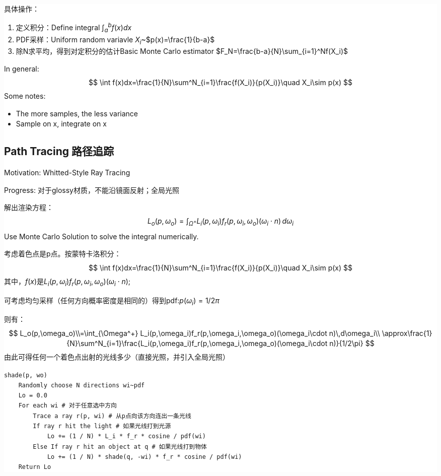 具体操作：

1. 定义积分：Define integral $\int_a^bf(x)dx$
2. PDF采样：Uniform random variavle $X_i$~$p(x)=\frac{1}{b-a}$
3. 除N求平均，得到对定积分的估计Basic Monte Carlo estimator $F_N=\frac{b-a}{N}\sum_{i=1}^Nf(X_i)$

In general:
$$
\int f(x)dx=\frac{1}{N}\sum^N_{i=1}\frac{f(X_i)}{p(X_i)}\quad X_i\sim p(x)
$$
Some notes:

- The more samples, the less variance
- Sample on x, integrate on x

## Path Tracing 路径追踪

Motivation: Whitted-Style Ray Tracing

Progress: 对于glossy材质，不能沿镜面反射；全局光照



解出渲染方程：
$$
L_o(p,\omega_o)=\int_{\Omega^+} L_i(p,\omega_i)f_r(p,\omega_i,\omega_o)(\omega_i\cdot n)\,d\omega_i
$$
Use Monte Carlo Solution to solve the integral numerically.

考虑着色点是p点。按蒙特卡洛积分：
$$
\int f(x)dx=\frac{1}{N}\sum^N_{i=1}\frac{f(X_i)}{p(X_i)}\quad X_i\sim p(x)
$$
其中，$f(x)$是$L_i(p,\omega_i)f_r(p,\omega_i,\omega_o)(\omega_i\cdot n)$;

可考虑均匀采样（任何方向概率密度是相同的）得到pdf:$p(\omega_i)=1/2\pi$

则有：
$$
L_o(p,\omega_o)\\=\int_{\Omega^+} L_i(p,\omega_i)f_r(p,\omega_i,\omega_o)(\omega_i\cdot n)\,d\omega_i\\
\approx\frac{1}{N}\sum^N_{i=1}\frac{L_i(p,\omega_i)f_r(p,\omega_i,\omega_o)(\omega_i\cdot n)}{1/2\pi}
$$
由此可得任何一个着色点出射的光线多少（直接光照，并引入全局光照）

```
shade(p, wo)
	Randomly choose N directions wi~pdf
	Lo = 0.0
	For each wi # 对于任意选中方向
		Trace a ray r(p, wi) # 从p点向该方向连出一条光线
		If ray r hit the light # 如果光线打到光源
			Lo += (1 / N) * L_i * f_r * cosine / pdf(wi)
        Else If ray r hit an object at q # 如果光线打到物体
			Lo += (1 / N) * shade(q, -wi) * f_r * cosine / pdf(wi)
	Return Lo
```
